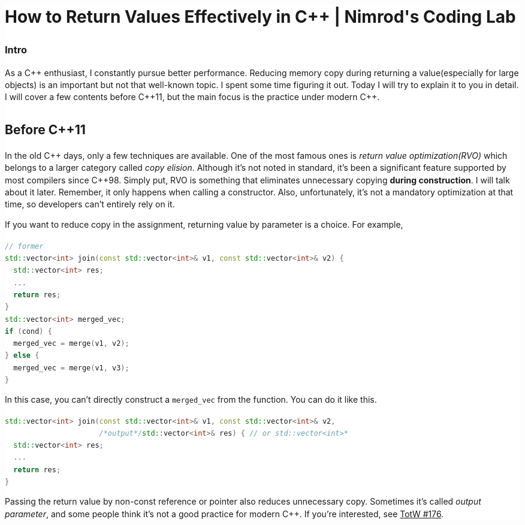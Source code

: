 # How to Return Values Effectively in C++ | Nimrod's Coding Lab
### Intro

As a C++ enthusiast, I constantly pursue better performance. Reducing memory copy during returning a value(especially for large objects) is an important but not that well-known topic. I spent some time figuring it out. Today I will try to explain it to you in detail. I will cover a few contents before C++11, but the main focus is the practice under modern C++.

Before C++11
------------

In the old C++ days, only a few techniques are available. One of the most famous ones is _return value optimization(RVO)_ which belongs to a larger category called _copy elision_. Although it’s not noted in standard, it’s been a significant feature supported by most compilers since C++98. Simply put, RVO is something that eliminates unnecessary copying **during construction**. I will talk about it later. Remember, it only happens when calling a constructor. Also, unfortunately, it’s not a mandatory optimization at that time, so developers can’t entirely rely on it.

If you want to reduce copy in the assignment, returning value by parameter is a choice. For example,

```cpp
// former
std::vector<int> join(const std::vector<int>& v1, const std::vector<int>& v2) {
  std::vector<int> res;
  ...
  return res;
}
std::vector<int> merged_vec;
if (cond) {
  merged_vec = merge(v1, v2);
} else {
  merged_vec = merge(v1, v3);
}

```

In this case, you can’t directly construct a `merged_vec` from the function. You can do it like this.

```cpp
std::vector<int> join(const std::vector<int>& v1, const std::vector<int>& v2,
                      /*output*/std::vector<int>& res) { // or std::vector<int>*
  std::vector<int> res;
  ...
  return res;
}

```

Passing the return value by non-const reference or pointer also reduces unnecessary copy. Sometimes it’s called _output parameter_, and some people think it’s not a good practice for modern C++. If you’re interested, see [TotW #176](https://abseil.io/tips/176).
